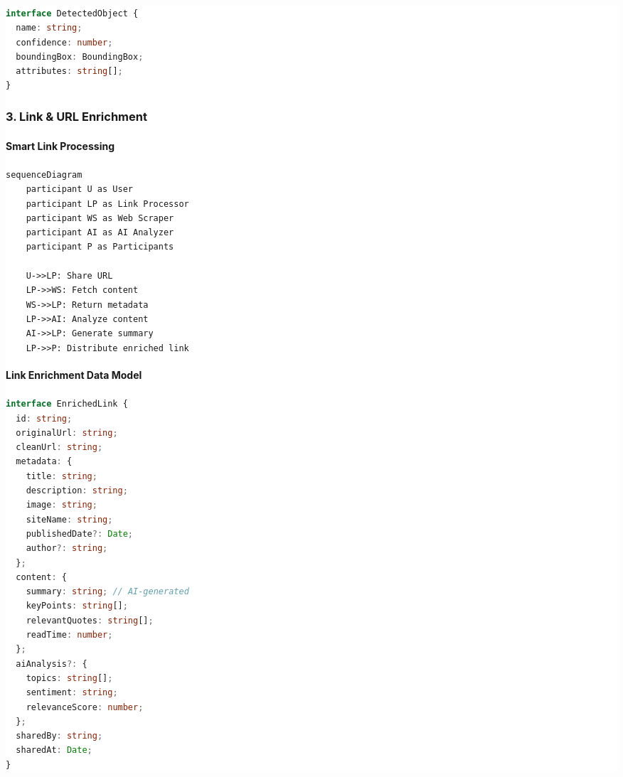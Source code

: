 ```typescript
interface DetectedObject {
  name: string;
  confidence: number;
  boundingBox: BoundingBox;
  attributes: string[];
}
```

### 3. Link & URL Enrichment

#### Smart Link Processing

```mermaid
sequenceDiagram
    participant U as User
    participant LP as Link Processor
    participant WS as Web Scraper
    participant AI as AI Analyzer
    participant P as Participants
    
    U->>LP: Share URL
    LP->>WS: Fetch content
    WS->>LP: Return metadata
    LP->>AI: Analyze content
    AI->>LP: Generate summary
    LP->>P: Distribute enriched link
```

#### Link Enrichment Data Model

```typescript
interface EnrichedLink {
  id: string;
  originalUrl: string;
  cleanUrl: string;
  metadata: {
    title: string;
    description: string;
    image: string;
    siteName: string;
    publishedDate?: Date;
    author?: string;
  };
  content: {
    summary: string; // AI-generated
    keyPoints: string[];
    relevantQuotes: string[];
    readTime: number;
  };
  aiAnalysis?: {
    topics: string[];
    sentiment: string;
    relevanceScore: number;
  };
  sharedBy: string;
  sharedAt: Date;
}
```
